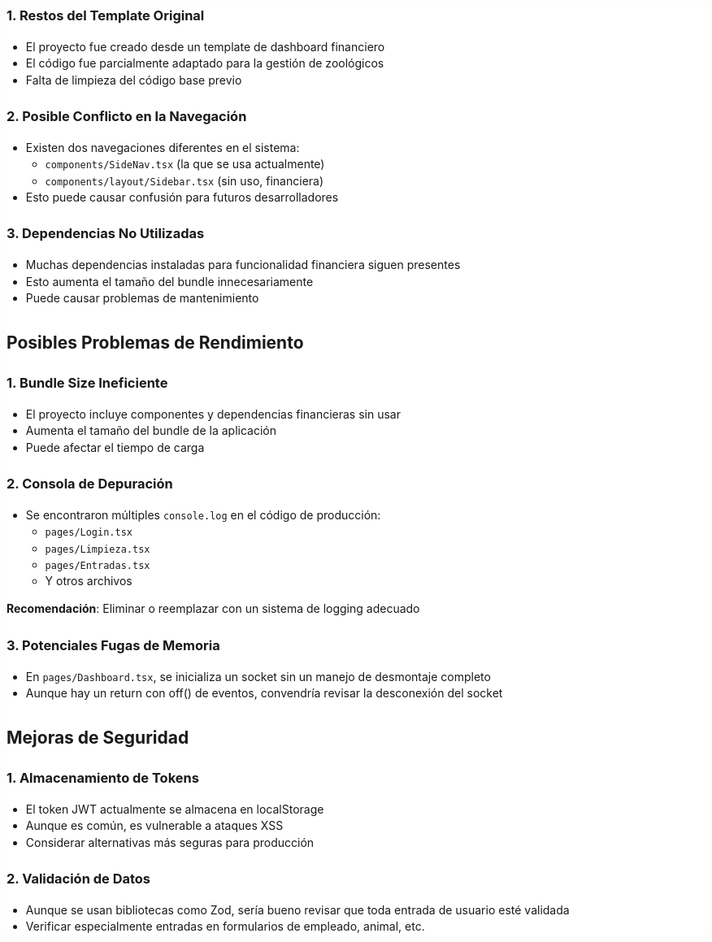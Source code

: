 ### 1. Restos del Template Original
- El proyecto fue creado desde un template de dashboard financiero
- El código fue parcialmente adaptado para la gestión de zoológicos
- Falta de limpieza del código base previo

### 2. Posible Conflicto en la Navegación
- Existen dos navegaciones diferentes en el sistema:
  - `components/SideNav.tsx` (la que se usa actualmente)
  - `components/layout/Sidebar.tsx` (sin uso, financiera)
- Esto puede causar confusión para futuros desarrolladores

### 3. Dependencias No Utilizadas
- Muchas dependencias instaladas para funcionalidad financiera siguen presentes
- Esto aumenta el tamaño del bundle innecesariamente
- Puede causar problemas de mantenimiento

## Posibles Problemas de Rendimiento

### 1. Bundle Size Ineficiente
- El proyecto incluye componentes y dependencias financieras sin usar
- Aumenta el tamaño del bundle de la aplicación
- Puede afectar el tiempo de carga

### 2. Consola de Depuración
- Se encontraron múltiples `console.log` en el código de producción:
  - `pages/Login.tsx`
  - `pages/Limpieza.tsx`
  - `pages/Entradas.tsx`
  - Y otros archivos

**Recomendación**: Eliminar o reemplazar con un sistema de logging adecuado

### 3. Potenciales Fugas de Memoria
- En `pages/Dashboard.tsx`, se inicializa un socket sin un manejo de desmontaje completo
- Aunque hay un return con off() de eventos, convendría revisar la desconexión del socket

## Mejoras de Seguridad

### 1. Almacenamiento de Tokens
- El token JWT actualmente se almacena en localStorage
- Aunque es común, es vulnerable a ataques XSS
- Considerar alternativas más seguras para producción

### 2. Validación de Datos
- Aunque se usan bibliotecas como Zod, sería bueno revisar que toda entrada de usuario esté validada
- Verificar especialmente entradas en formularios de empleado, animal, etc.
